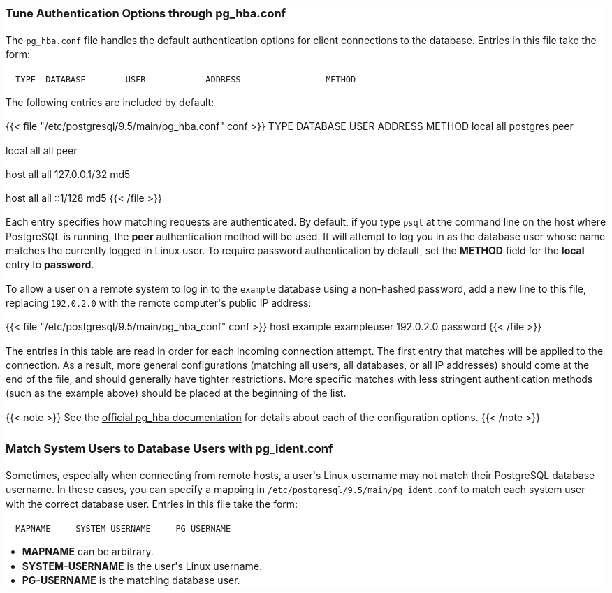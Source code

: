 ### Tune Authentication Options through pg_hba.conf

The `pg_hba.conf` file handles the default authentication options for client connections to the database. Entries in this file take the form:

      TYPE  DATABASE        USER            ADDRESS                 METHOD

The following entries are included by default:

{{< file "/etc/postgresql/9.5/main/pg_hba.conf" conf >}}
TYPE  DATABASE        USER            ADDRESS                 METHOD
local   all             postgres                                peer

local   all             all                                     peer

host    all             all             127.0.0.1/32            md5

host    all             all             ::1/128                 md5
{{< /file >}}

Each entry specifies how matching requests are authenticated. By default, if you type `psql` at the command line on the host where PostgreSQL is running, the **peer** authentication method will be used. It will attempt to log you in as the database user whose name matches the currently logged in Linux user. To require password authentication by default, set the **METHOD** field for the **local** entry to **password**.

To allow a user on a remote system to log in to the `example` database using a non-hashed password, add a new line to this file, replacing `192.0.2.0` with the remote computer's public IP address:

{{< file "/etc/postgresql/9.5/main/pg_hba_conf" conf >}}
host    example         exampleuser      192.0.2.0             password
{{< /file >}}

The entries in this table are read in order for each incoming connection attempt. The first entry that matches will be applied to the connection. As a result, more general configurations (matching all users, all databases, or all IP addresses) should come at the end of the file, and should generally have tighter restrictions. More specific matches with less stringent authentication methods (such as the example above) should be placed at the beginning of the list.

{{< note >}}
See the [official pg_hba documentation](https://www.postgresql.org/docs/9.3/static/auth-pg-hba-conf.html) for details about each of the configuration options.
{{< /note >}}

### Match System Users to Database Users with pg_ident.conf

Sometimes, especially when connecting from remote hosts, a user's Linux username may not match their PostgreSQL database username. In these cases, you can specify a mapping in `/etc/postgresql/9.5/main/pg_ident.conf` to match each system user with the correct database user. Entries in this file take the form:

      MAPNAME     SYSTEM-USERNAME     PG-USERNAME

*  **MAPNAME** can be arbitrary.
*  **SYSTEM-USERNAME** is the user's Linux username.
*  **PG-USERNAME** is the matching database user.
